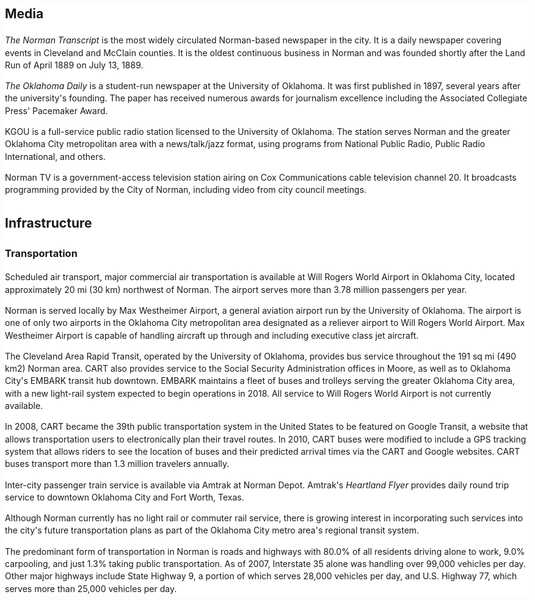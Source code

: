 Media
-----

*The Norman Transcript* is the most widely circulated Norman-based newspaper in the city. It is a daily newspaper covering events in Cleveland and McClain counties. It is the oldest continuous business in Norman and was founded shortly after the Land Run of April 1889 on July 13, 1889\.

*The Oklahoma Daily* is a student-run newspaper at the University of Oklahoma. It was first published in 1897, several years after the university's founding. The paper has received numerous awards for journalism excellence including the Associated Collegiate Press' Pacemaker Award.

KGOU is a full-service public radio station licensed to the University of Oklahoma. The station serves Norman and the greater Oklahoma City metropolitan area with a news/talk/jazz format, using programs from National Public Radio, Public Radio International, and others.

Norman TV is a government-access television station airing on Cox Communications cable television channel 20\. It broadcasts programming provided by the City of Norman, including video from city council meetings.

Infrastructure
--------------

### Transportation

Scheduled air transport, major commercial air transportation is available at Will Rogers World Airport in Oklahoma City, located approximately 20 mi (30 km) northwest of Norman. The airport serves more than 3\.78 million passengers per year.

Norman is served locally by Max Westheimer Airport, a general aviation airport run by the University of Oklahoma. The airport is one of only two airports in the Oklahoma City metropolitan area designated as a reliever airport to Will Rogers World Airport. Max Westheimer Airport is capable of handling aircraft up through and including executive class jet aircraft.

The Cleveland Area Rapid Transit, operated by the University of Oklahoma, provides bus service throughout the 191 sq mi (490 km2) Norman area. CART also provides service to the Social Security Administration offices in Moore, as well as to Oklahoma City's EMBARK transit hub downtown. EMBARK maintains a fleet of buses and trolleys serving the greater Oklahoma City area, with a new light-rail system expected to begin operations in 2018\. All service to Will Rogers World Airport is not currently available.

In 2008, CART became the 39th public transportation system in the United States to be featured on Google Transit, a website that allows transportation users to electronically plan their travel routes. In 2010, CART buses were modified to include a GPS tracking system that allows riders to see the location of buses and their predicted arrival times via the CART and Google websites. CART buses transport more than 1\.3 million travelers annually.

Inter-city passenger train service is available via Amtrak at Norman Depot. Amtrak's *Heartland Flyer* provides daily round trip service to downtown Oklahoma City and Fort Worth, Texas.

Although Norman currently has no light rail or commuter rail service, there is growing interest in incorporating such services into the city's future transportation plans as part of the Oklahoma City metro area's regional transit system.

The predominant form of transportation in Norman is roads and highways with 80\.0% of all residents driving alone to work, 9\.0% carpooling, and just 1\.3% taking public transportation. As of 2007, Interstate 35 alone was handling over 99,000 vehicles per day. Other major highways include State Highway 9, a portion of which serves 28,000 vehicles per day, and U.S. Highway 77, which serves more than 25,000 vehicles per day.
